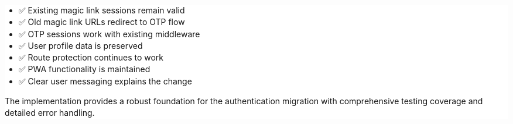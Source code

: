 - ✅ Existing magic link sessions remain valid
- ✅ Old magic link URLs redirect to OTP flow
- ✅ OTP sessions work with existing middleware
- ✅ User profile data is preserved
- ✅ Route protection continues to work
- ✅ PWA functionality is maintained
- ✅ Clear user messaging explains the change

The implementation provides a robust foundation for the authentication migration with comprehensive testing coverage and detailed error handling.
